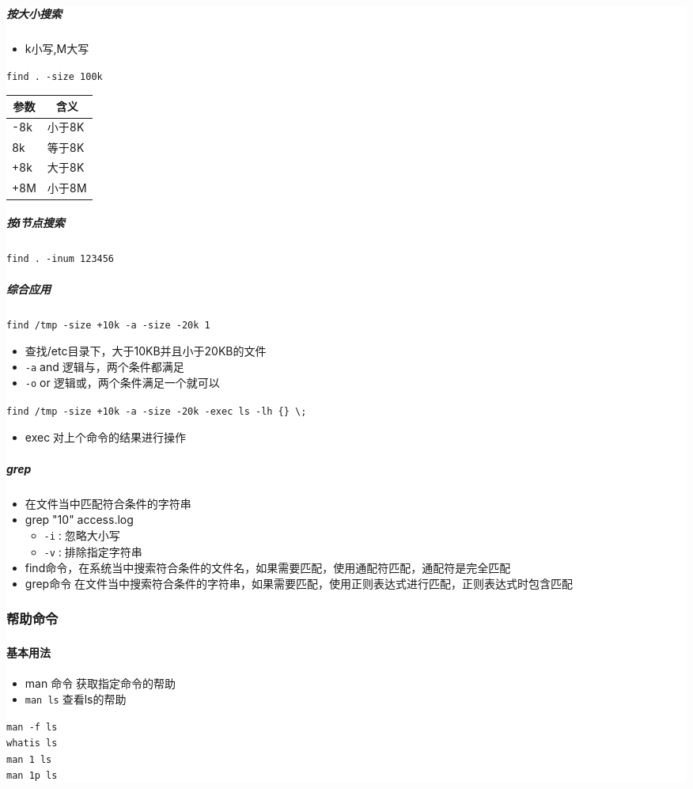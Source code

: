 ##### 按⼤⼩搜索

- k⼩写,M⼤写

```shell
find . -size 100k
```

|参数|含义|
|---|---|
|-8k|⼩于8K|
|8k|等于8K|
|+8k|⼤于8K|
|+8M|⼩于8M|

##### 按i节点搜索

```shell
find . -inum 123456
```

##### 综合应⽤

```shell
find /tmp -size +10k -a -size -20k 1
```

- 查找/etc⽬录下，⼤于10KB并且⼩于20KB的⽂件
- `-a` and 逻辑与，两个条件都满⾜
- `-o` or 逻辑或，两个条件满⾜⼀个就可以

```shell
find /tmp -size +10k -a -size -20k -exec ls -lh {} \;
```

- exec 对上个命令的结果进⾏操作

##### grep

- 在⽂件当中匹配符合条件的字符串
- grep "10" access.log
    - `-i` : 忽略⼤⼩写
    - `-v` : 排除指定字符串
- find命令，在系统当中搜索符合条件的⽂件名，如果需要匹配，使⽤通配符匹配，通配符是完全匹配
- grep命令 在⽂件当中搜索符合条件的字符串，如果需要匹配，使⽤正则表达式进⾏匹配，正则表达式时包含匹配

###  帮助命令

#### 基本⽤法

- man 命令 获取指定命令的帮助
- `man ls` 查看ls的帮助

```shell
man -f ls
whatis ls
man 1 ls
man 1p ls
```
